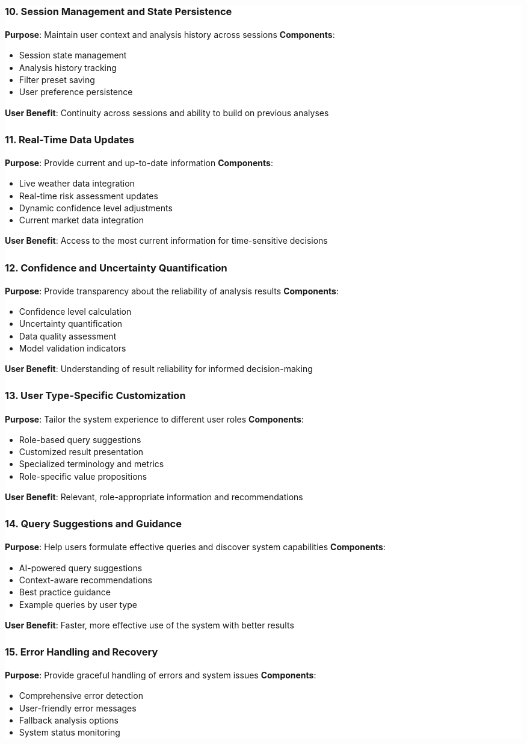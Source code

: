 ### **10. Session Management and State Persistence**
**Purpose**: Maintain user context and analysis history across sessions
**Components**:
- Session state management
- Analysis history tracking
- Filter preset saving
- User preference persistence

**User Benefit**: Continuity across sessions and ability to build on previous analyses

### **11. Real-Time Data Updates**
**Purpose**: Provide current and up-to-date information
**Components**:
- Live weather data integration
- Real-time risk assessment updates
- Dynamic confidence level adjustments
- Current market data integration

**User Benefit**: Access to the most current information for time-sensitive decisions

### **12. Confidence and Uncertainty Quantification**
**Purpose**: Provide transparency about the reliability of analysis results
**Components**:
- Confidence level calculation
- Uncertainty quantification
- Data quality assessment
- Model validation indicators

**User Benefit**: Understanding of result reliability for informed decision-making

### **13. User Type-Specific Customization**
**Purpose**: Tailor the system experience to different user roles
**Components**:
- Role-based query suggestions
- Customized result presentation
- Specialized terminology and metrics
- Role-specific value propositions

**User Benefit**: Relevant, role-appropriate information and recommendations

### **14. Query Suggestions and Guidance**
**Purpose**: Help users formulate effective queries and discover system capabilities
**Components**:
- AI-powered query suggestions
- Context-aware recommendations
- Best practice guidance
- Example queries by user type

**User Benefit**: Faster, more effective use of the system with better results

### **15. Error Handling and Recovery**
**Purpose**: Provide graceful handling of errors and system issues
**Components**:
- Comprehensive error detection
- User-friendly error messages
- Fallback analysis options
- System status monitoring
